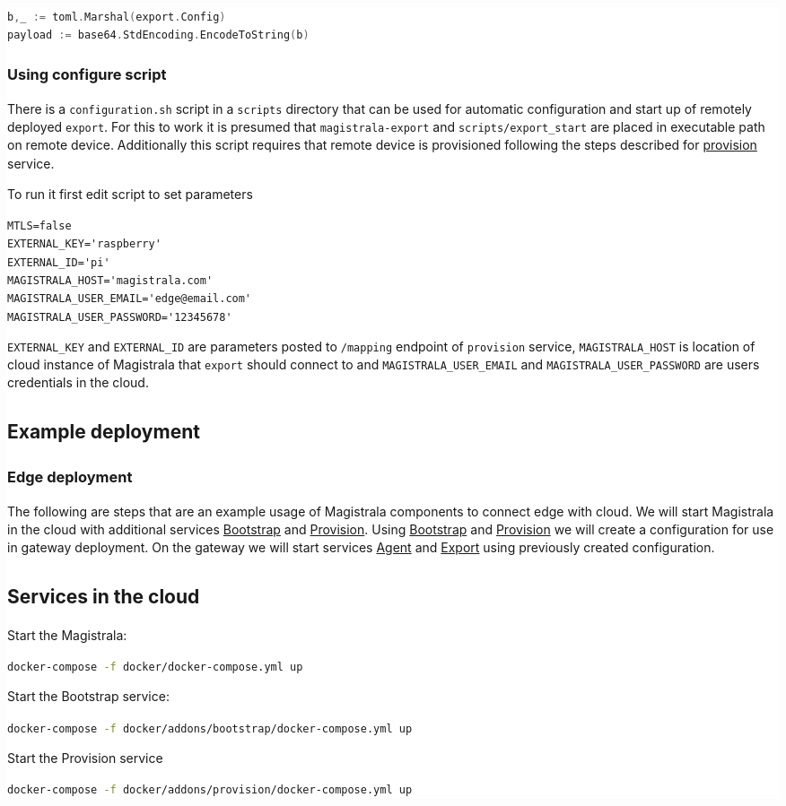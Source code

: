 ```go
b,_ := toml.Marshal(export.Config)
payload := base64.StdEncoding.EncodeToString(b)
```

### Using configure script

There is a `configuration.sh` script in a `scripts` directory that can be used for automatic configuration and start up of remotely deployed `export`. For this to work it is presumed that `magistrala-export` and `scripts/export_start` are placed in executable path on remote device. Additionally this script requires that remote device is provisioned following the steps described for [provision][provision] service.

To run it first edit script to set parameters

```env
MTLS=false
EXTERNAL_KEY='raspberry'
EXTERNAL_ID='pi'
MAGISTRALA_HOST='magistrala.com'
MAGISTRALA_USER_EMAIL='edge@email.com'
MAGISTRALA_USER_PASSWORD='12345678'
```

`EXTERNAL_KEY` and `EXTERNAL_ID` are parameters posted to `/mapping` endpoint of `provision` service, `MAGISTRALA_HOST` is location of cloud instance of Magistrala that `export` should connect to and `MAGISTRALA_USER_EMAIL` and `MAGISTRALA_USER_PASSWORD` are users credentials in the cloud.

## Example deployment

### Edge deployment

The following are steps that are an example usage of Magistrala components to connect edge with cloud. We will start Magistrala in the cloud with additional services [Bootstrap][bootstrap] and [Provision][provision]. Using [Bootstrap](bootstrap) and [Provision](provision) we will create a configuration for use in gateway deployment. On the gateway we will start services [Agent][agent] and [Export][export] using previously created configuration.

## Services in the cloud

Start the Magistrala:

```bash
docker-compose -f docker/docker-compose.yml up
```

Start the Bootstrap service:

```bash
docker-compose -f docker/addons/bootstrap/docker-compose.yml up
```

Start the Provision service

```bash
docker-compose -f docker/addons/provision/docker-compose.yml up
```


[agent]: /edge/#agent
[export]: /edge/#export
[magistrala]: /architecture/
[edge-diagram]: img/edge/edge.png
[bootstrap]: /bootstrap/
[bootstraping]: /bootstrap/#bootstrapping
[provision]: /provision/
[edgex-repo]: https://github.com/edgexfoundry/edgex-go
[edgex-raml]: https://github.com/edgexfoundry/edgex-go/blob/master/api/raml/system-agent.raml
[conftoml]: https://github.com/absmach/export/blob/master/configs/config.toml
[docker-compose]: https://github.com/absmach/magistrala/blob/main/docker/docker-compose.yml
[env]: https://github.com/absmach/export#environmet-variables
[mutual-tls]: /authentication/#mutual-tls-authentication-with-x509-certificates
[certs-service]: /certs/#certs-service
[protomsg]: https://github.com/absmach/magistrala/blob/master/pkg/messaging/message.proto
[back-to-edge]: /edge/#edge
[nats]: https://nats.io/
[dev-guide]: /dev-guide